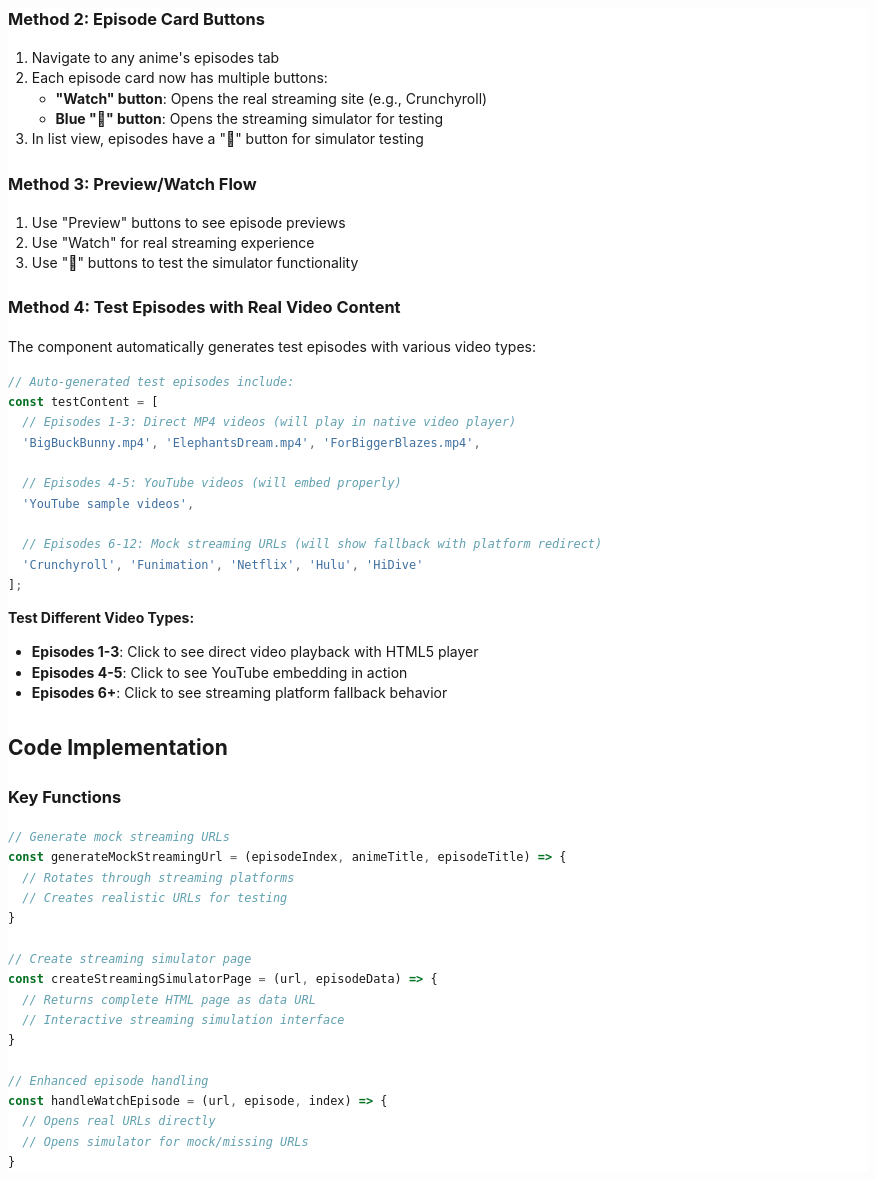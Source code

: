 ### Method 2: Episode Card Buttons
1. Navigate to any anime's episodes tab
2. Each episode card now has multiple buttons:
   - **"Watch" button**: Opens the real streaming site (e.g., Crunchyroll)
   - **Blue "🧪" button**: Opens the streaming simulator for testing
3. In list view, episodes have a "🧪" button for simulator testing

### Method 3: Preview/Watch Flow
1. Use "Preview" buttons to see episode previews
2. Use "Watch" for real streaming experience
3. Use "🧪" buttons to test the simulator functionality

### Method 4: Test Episodes with Real Video Content
The component automatically generates test episodes with various video types:

```typescript
// Auto-generated test episodes include:
const testContent = [
  // Episodes 1-3: Direct MP4 videos (will play in native video player)
  'BigBuckBunny.mp4', 'ElephantsDream.mp4', 'ForBiggerBlazes.mp4',
  
  // Episodes 4-5: YouTube videos (will embed properly)
  'YouTube sample videos', 
  
  // Episodes 6-12: Mock streaming URLs (will show fallback with platform redirect)
  'Crunchyroll', 'Funimation', 'Netflix', 'Hulu', 'HiDive'
];
```

**Test Different Video Types:**
- **Episodes 1-3**: Click to see direct video playback with HTML5 player
- **Episodes 4-5**: Click to see YouTube embedding in action  
- **Episodes 6+**: Click to see streaming platform fallback behavior

## Code Implementation

### Key Functions

```typescript
// Generate mock streaming URLs
const generateMockStreamingUrl = (episodeIndex, animeTitle, episodeTitle) => {
  // Rotates through streaming platforms
  // Creates realistic URLs for testing
}

// Create streaming simulator page  
const createStreamingSimulatorPage = (url, episodeData) => {
  // Returns complete HTML page as data URL
  // Interactive streaming simulation interface
}

// Enhanced episode handling
const handleWatchEpisode = (url, episode, index) => {
  // Opens real URLs directly
  // Opens simulator for mock/missing URLs
}
```
